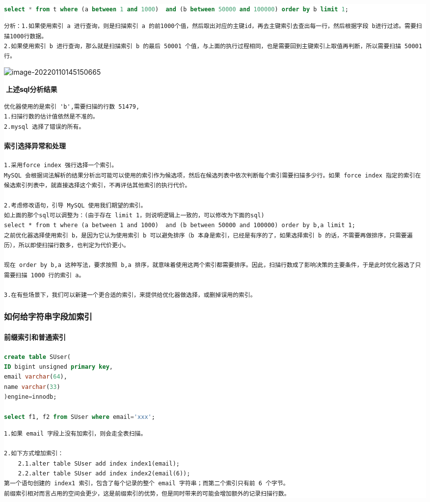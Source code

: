 

```sql
select * from t where (a between 1 and 1000)  and (b between 50000 and 100000) order by b limit 1;
```

```
分析：1.如果使用索引 a 进行查询，则是扫描索引 a 的前1000个值，然后取出对应的主键id，再去主键索引去查出每一行，然后根据字段 b进行过滤。需要扫描1000行数据。
2.如果使用索引 b 进行查询，那么就是扫描索引 b 的最后 50001 个值，与上面的执行过程相同，也是需要回到主键索引上取值再判断，所以需要扫描 50001 行。
```

![image-20220110145150665](http://ren-bed.oss-cn-beijing.aliyuncs.com/img/image-20220110145150665.png)

​																										**上述sql分析结果**

```
优化器使用的是索引 'b',需要扫描的行数 51479,
1.扫描行数的估计值依然是不准的。
2.mysql 选择了错误的所有。
```



#### 索引选择异常和处理

```
1.采用force index 强行选择一个索引。
MySQL 会根据词法解析的结果分析出可能可以使用的索引作为候选项，然后在候选列表中依次判断每个索引需要扫描多少行。如果 force index 指定的索引在候选索引列表中，就直接选择这个索引，不再评估其他索引的执行代价。

2.考虑修改语句，引导 MySQL 使用我们期望的索引。
如上面的那个sql可以调整为：(由于存在 limit 1，则说明逻辑上一致的，可以修改为下面的sql)
select * from t where (a between 1 and 1000)  and (b between 50000 and 100000) order by b,a limit 1;
之前优化器选择使用索引 b，是因为它认为使用索引 b 可以避免排序（b 本身是索引，已经是有序的了，如果选择索引 b 的话，不需要再做排序，只需要遍历），所以即使扫描行数多，也判定为代价更小。

现在 order by b,a 这种写法，要求按照 b,a 排序，就意味着使用这两个索引都需要排序。因此，扫描行数成了影响决策的主要条件，于是此时优化器选了只需要扫描 1000 行的索引 a。

3.在有些场景下，我们可以新建一个更合适的索引，来提供给优化器做选择，或删掉误用的索引。
```



### 如何给字符串字段加索引

#### 前缀索引和普通索引

```sql
create table SUser(
ID bigint unsigned primary key,
email varchar(64), 
name varchar(33)
)engine=innodb; 

select f1, f2 from SUser where email='xxx';
```

```
1.如果 email 字段上没有加索引，则会走全表扫描。

2.如下方式增加索引：
	2.1.alter table SUser add index index1(email);
	2.2.alter table SUser add index index2(email(6));
第一个语句创建的 index1 索引，包含了每个记录的整个 email 字符串；而第二个索引只有前 6 个字节。
前缀索引相对而言占用的空间会更少，这是前缀索引的优势，但是同时带来的可能会增加额外的记录扫描行数。
```
